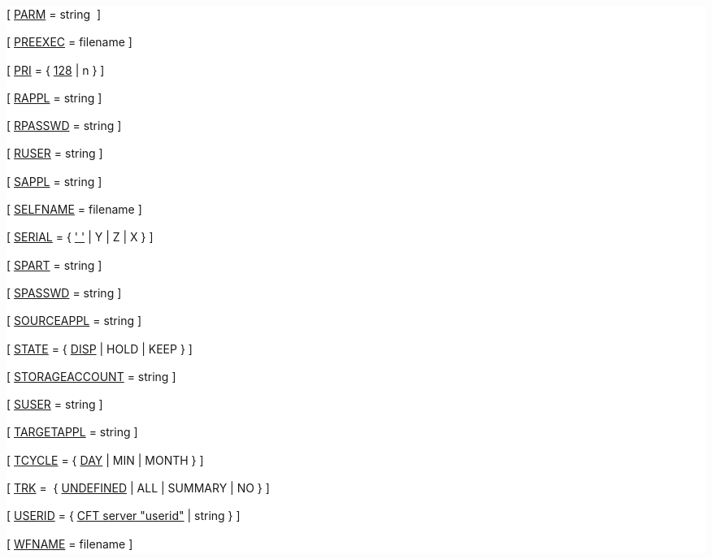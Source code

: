 \[ [PARM](parameter_intro/parm)
= string  \]

\[ [PREEXEC](parameter_intro/preexec) = filename \]

\[ [PRI](parameter_intro/pri)
= { <span style="text-decoration: underline;">128</span>
| n } \]

\[ [RAPPL](parameter_intro/rappl)
= string \]

\[ [RPASSWD](parameter_intro/rpassw) = string \]

\[ [RUSER](parameter_intro/ruser)
= string \]

\[ [SAPPL](parameter_intro/sappl)
= string \]

\[ [SELFNAME](parameter_intro/selfname)
= filename \]

\[ [SERIAL](parameter_intro/serial) = { <u>' '</u> | Y | Z | X } \]

\[ [SPART](parameter_intro/spart)
= string \]

\[ [SPASSWD](parameter_intro/spasswd) = string \]

\[ [SOURCEAPPL](parameter_intro/sourceappl) = string \]

\[ [STATE](parameter_intro/state)
= { <span style="text-decoration: underline;">DISP</span>
| HOLD | KEEP } \]

\[ [STORAGEACCOUNT](parameter_intro/storageaccount) = string \]

\[ [SUSER](parameter_intro/suser)
= string \]

\[ [](parameter_intro/targetappl)[TARGETAPPL](parameter_intro/targetappl) = string \]

\[ [TCYCLE](parameter_intro/tcycle)
= { <span style="text-decoration: underline;">DAY</span>
| MIN | MONTH } \]

\[ [TRK](parameter_intro/trk)
=  { <span style="text-decoration: underline;">UNDEFINED</span>
| ALL | SUMMARY | NO } \]

\[ [USERID](parameter_intro/userid)
= { <span style="text-decoration: underline;">CFT
server "userid"</span> | string } \]

\[ [WFNAME](parameter_intro/wfname)
= filename \]
